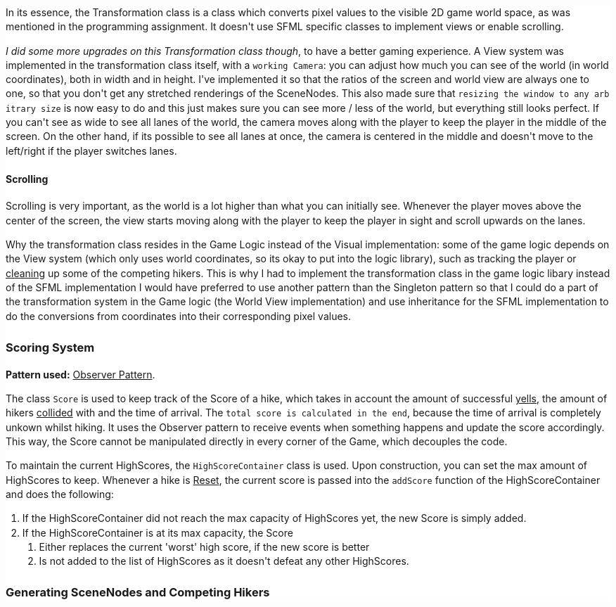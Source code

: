 In its essence, the Transformation class is a class which converts pixel values to the visible 2D game world space, as was mentioned in the programming assignment. It doesn't use SFML specific classes to implement views or enable scrolling.

*I did some more upgrades on this Transformation class though*, to have a better gaming experience. A View system was implemented in the transformation class itself, with a `working Camera`: you can adjust how much you can see of the world (in world coordinates), both in width and in height. I've implemented it so that the ratios of the screen and world view are always one to one, so that you don't get any stretched renderings of the SceneNodes. This also made sure that `resizing the window to any arbitrary size` is now easy to do and this just makes sure you can see more / less of the world, but everything still looks perfect. If you can't see as wide to see all lanes of the world, the camera moves along with the player to keep the player in the middle of the screen. On the other hand, if its possible to see all lanes at once, the camera is centered in the middle and doesn't move to the left/right if the player switches lanes.

#### Scrolling

Scrolling is very important, as the world is a lot higher than what you can initially see. Whenever the player moves above the center of the screen, the view starts moving along with the player to keep the player in sight and scroll upwards on the lanes.

Why the transformation class resides in the Game Logic instead of the Visual implementation: some of the game logic depends on the View system (which only uses world coordinates, so its okay to put into the logic library), such as tracking the player or [cleaning](#cleaning-up) up some of the competing hikers. This is why I had to implement the transformation class in the game logic libary instead of the SFML implementation I would have preferred to use another pattern than the Singleton pattern so that I could do a part of the transformation system in the Game logic (the World View implementation) and use inheritance for the SFML implementation to do the conversions from coordinates into their corresponding pixel values.

### Scoring System

**Pattern used:** [Observer Pattern](https://gameprogrammingpatterns.com/observer.html).

The class `Score` is used to keep track of the Score of a hike, which takes in account the amount of successful [yells](#yelling), the amount of hikers [collided](#collisions) with and the time of arrival. The `total score is calculated in the end`, because the time of arrival is completely unkown whilst hiking. It uses the Observer pattern to receive events when something happens and update the score accordingly. This way, the Score cannot be manipulated directly in every corner of the Game, which decouples the code.

To maintain the current HighScores, the `HighScoreContainer` class is used. Upon construction, you can set the max amount of HighScores to keep. Whenever a hike is [Reset](#resetting-the-world), the current score is passed into the `addScore` function of the HighScoreContainer and does the following:

1. If the HighScoreContainer did not reach the max capacity of HighScores yet, the new Score is simply added.
2. If the HighScoreContainer is at its max capacity, the Score
   1. Either replaces the current 'worst' high score, if the new score is better
   2. Is not added to the list of HighScores as it doesn't defeat any other HighScores.

### Generating SceneNodes and Competing Hikers
